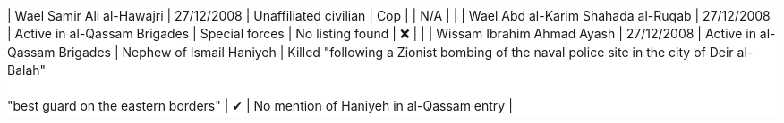 | Wael Samir Ali al-Hawajri                                                                                                                                                                                                                                                                              | 27/12/2008                                       | Unaffiliated civilian                                                | Cop                                                                                                                                                                                                         |                                                                                                                                                                                                                                                                                     | N/A                                                                                          |                                                                                                                                                                                                                                                                                                                                                                                                                                                                                                                                                                                                                                                                                                                 |
| Wael Abd al-Karim Shahada al-Ruqab                                                                                                                                                                                                                                                                     | 27/12/2008                                       | Active in al-Qassam Brigades                                         | Special forces                                                                                                                                                                                              | No listing found                                                                                                                                                                                                                                                                    | ❌                                                                                            |                                                                                                                                                                                                                                                                                                                                                                                                                                                                                                                                                                                                                                                                                                                 |
| Wissam Ibrahim Ahmad Ayash                                                                                                                                                                                                                                                                             | 27/12/2008                                       | Active in al-Qassam Brigades                                         | Nephew of Ismail Haniyeh                                                                                                                                                                                    | Killed "following a Zionist bombing of the naval police site in the city of Deir al-Balah"<br><br>"best guard on the eastern borders"                                                                                                                                               | ✔                                                                                            | No mention of Haniyeh in al-Qassam entry                                                                                                                                                                                                                                                                                                                                                                                                                                                                                                                                                                                                                                                                        |